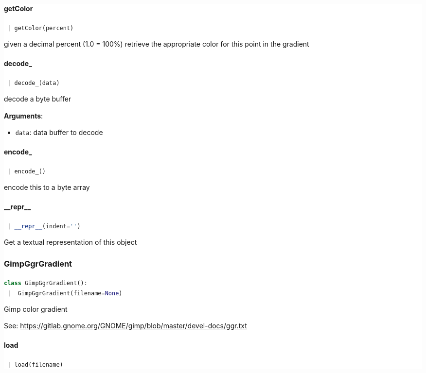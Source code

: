 <a name=".gimpformats.GimpGgrGradient.GradientSegment.getColor"></a>
#### getColor

```python
 | getColor(percent)
```

given a decimal percent (1.0 = 100%) retrieve
the appropriate color for this point in the gradient

<a name=".gimpformats.GimpGgrGradient.GradientSegment.decode_"></a>
#### decode\_

```python
 | decode_(data)
```

decode a byte buffer

**Arguments**:

- `data`: data buffer to decode

<a name=".gimpformats.GimpGgrGradient.GradientSegment.encode_"></a>
#### encode\_

```python
 | encode_()
```

encode this to a byte array

<a name=".gimpformats.GimpGgrGradient.GradientSegment.__repr__"></a>
#### \_\_repr\_\_

```python
 | __repr__(indent='')
```

Get a textual representation of this object

<a name=".gimpformats.GimpGgrGradient.GimpGgrGradient"></a>
### GimpGgrGradient

```python
class GimpGgrGradient():
 |  GimpGgrGradient(filename=None)
```

Gimp color gradient

See:
	https://gitlab.gnome.org/GNOME/gimp/blob/master/devel-docs/ggr.txt

<a name=".gimpformats.GimpGgrGradient.GimpGgrGradient.load"></a>
#### load

```python
 | load(filename)
```
